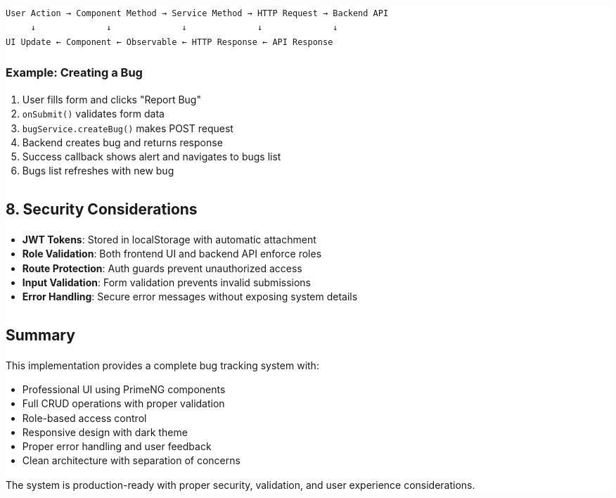 ```
User Action → Component Method → Service Method → HTTP Request → Backend API
     ↓              ↓              ↓              ↓              ↓
UI Update ← Component ← Observable ← HTTP Response ← API Response
```

### Example: Creating a Bug
1. User fills form and clicks "Report Bug"
2. `onSubmit()` validates form data
3. `bugService.createBug()` makes POST request
4. Backend creates bug and returns response
5. Success callback shows alert and navigates to bugs list
6. Bugs list refreshes with new bug

## 8. Security Considerations

- **JWT Tokens**: Stored in localStorage with automatic attachment
- **Role Validation**: Both frontend UI and backend API enforce roles
- **Route Protection**: Auth guards prevent unauthorized access
- **Input Validation**: Form validation prevents invalid submissions
- **Error Handling**: Secure error messages without exposing system details

## Summary

This implementation provides a complete bug tracking system with:
- Professional UI using PrimeNG components
- Full CRUD operations with proper validation
- Role-based access control
- Responsive design with dark theme
- Proper error handling and user feedback
- Clean architecture with separation of concerns

The system is production-ready with proper security, validation, and user experience considerations.